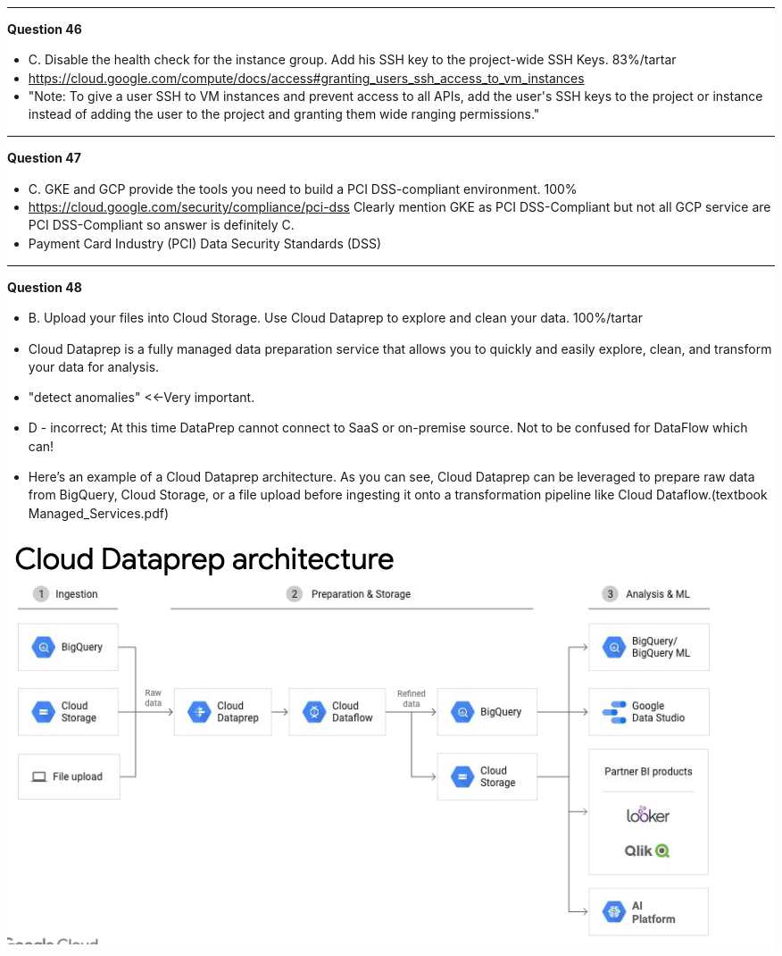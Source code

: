 <hr />

**Question 46**

- C. Disable the health check for the instance group. Add his SSH key to the project-wide SSH Keys. 83%/tartar
- https://cloud.google.com/compute/docs/access#granting_users_ssh_access_to_vm_instances
- "Note: To give a user SSH to VM instances and prevent access to all APIs, add the user's SSH keys to the project or instance instead of adding the user to the project and granting them wide ranging permissions."

<hr />

**Question 47**

- C. GKE and GCP provide the tools you need to build a PCI DSS-compliant environment. 100%
- https://cloud.google.com/security/compliance/pci-dss
  Clearly mention GKE as PCI DSS-Compliant but not all GCP service are PCI DSS-Compliant so answer is definitely C.
- Payment Card Industry (PCI) Data Security Standards (DSS)

<hr />

**Question 48**

- B. Upload your files into Cloud Storage. Use Cloud Dataprep to explore and clean your data. 100%/tartar
- Cloud Dataprep is a fully managed data preparation service that allows you to quickly and easily explore, clean, and transform your data for analysis.
- "detect anomalies" <<-Very important.
- D - incorrect; At this time DataPrep cannot connect to SaaS or on-premise source. Not to be confused for DataFlow which can!

- Here’s an example of a Cloud Dataprep architecture. As you can see, Cloud Dataprep can be leveraged to prepare raw data from BigQuery, Cloud Storage, or a file upload before ingesting it onto a transformation pipeline like Cloud Dataflow.(textbook Managed_Services.pdf)

![](images/48.png)
